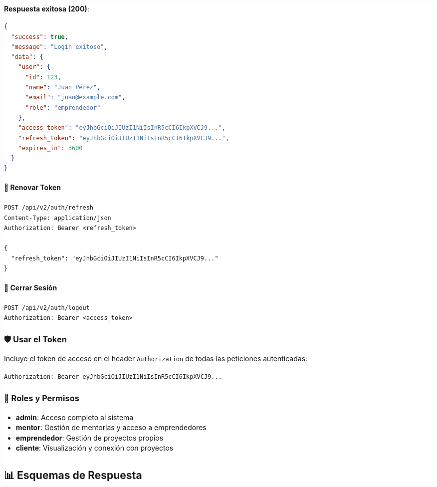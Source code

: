 **Respuesta exitosa (200)**:
```json
{
  "success": true,
  "message": "Login exitoso",
  "data": {
    "user": {
      "id": 123,
      "name": "Juan Pérez",
      "email": "juan@example.com",
      "role": "emprendedor"
    },
    "access_token": "eyJhbGciOiJIUzI1NiIsInR5cCI6IkpXVCJ9...",
    "refresh_token": "eyJhbGciOiJIUzI1NiIsInR5cCI6IkpXVCJ9...",
    "expires_in": 3600
  }
}
```

#### 🔄 Renovar Token

```http
POST /api/v2/auth/refresh
Content-Type: application/json
Authorization: Bearer <refresh_token>

{
  "refresh_token": "eyJhbGciOiJIUzI1NiIsInR5cCI6IkpXVCJ9..."
}
```

#### 🚪 Cerrar Sesión

```http
POST /api/v2/auth/logout
Authorization: Bearer <access_token>
```

### 🛡️ Usar el Token

Incluye el token de acceso en el header `Authorization` de todas las peticiones autenticadas:

```http
Authorization: Bearer eyJhbGciOiJIUzI1NiIsInR5cCI6IkpXVCJ9...
```

### 🔐 Roles y Permisos

- **admin**: Acceso completo al sistema
- **mentor**: Gestión de mentorías y acceso a emprendedores
- **emprendedor**: Gestión de proyectos propios
- **cliente**: Visualización y conexión con proyectos

## 📊 Esquemas de Respuesta
